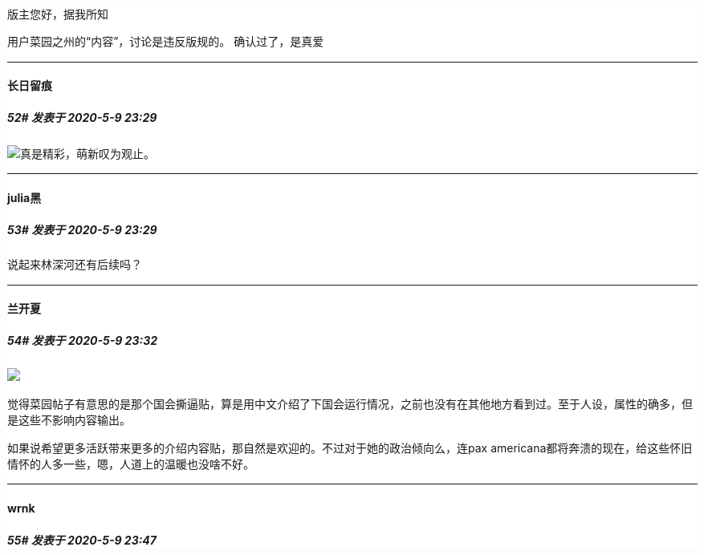 版主您好，据我所知

用户菜园之州的“内容”，讨论是违反版规的。</blockquote>
确认过了，是真爱







*****

####  长日留痕  
##### 52#       发表于 2020-5-9 23:29



<img src="https://static.saraba1st.com/image/smiley/face2017/048.png" referrerpolicy="no-referrer">真是精彩，萌新叹为观止。







*****

####  julia黑  
##### 53#       发表于 2020-5-9 23:29




说起来林深河还有后续吗？







*****

####  兰开夏  
##### 54#       发表于 2020-5-9 23:32



<img src="https://static.saraba1st.com/image/smiley/face2017/004.gif" referrerpolicy="no-referrer">


觉得菜园帖子有意思的是那个国会撕逼贴，算是用中文介绍了下国会运行情况，之前也没有在其他地方看到过。至于人设，属性的确多，但是这些不影响内容输出。


如果说希望更多活跃带来更多的介绍内容贴，那自然是欢迎的。不过对于她的政治倾向么，连pax americana都将奔溃的现在，给这些怀旧情怀的人多一些，嗯，人道上的温暖也没啥不好。







*****

####  wrnk  
##### 55#       发表于 2020-5-9 23:47
